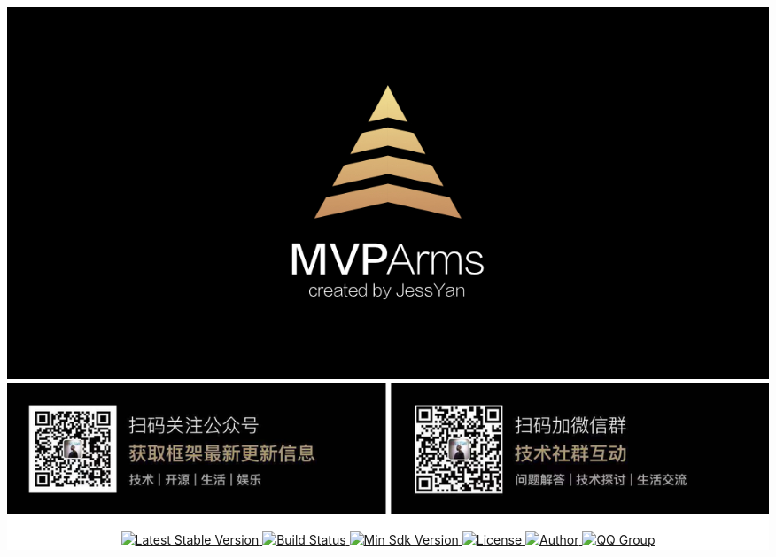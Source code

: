 ![Logo](image/arms_banner_v1.0.jpg)
![Official](image/official.jpeg)

<p align="center">
   <a href="https://bintray.com/jessyancoding/maven/MVPArms/_latestVersion">
    <img src="https://img.shields.io/badge/Jcenter-v2.5.2-brightgreen.svg?style=flat-square" alt="Latest Stable Version" />
  </a>
  <a href="https://travis-ci.org/JessYanCoding/MVPArms">
    <img src="https://travis-ci.org/JessYanCoding/MVPArms.svg?branch=master" alt="Build Status" />
  </a>
  <a href="https://developer.android.com/about/versions/android-4.0.html">
    <img src="https://img.shields.io/badge/API-14%2B-blue.svg?style=flat-square" alt="Min Sdk Version" />
  </a>
  <a href="http://www.apache.org/licenses/LICENSE-2.0">
    <img src="http://img.shields.io/badge/License-Apache%202.0-blue.svg?style=flat-square" alt="License" />
  </a>
  <a href="https://www.jianshu.com/u/1d0c0bc634db">
    <img src="https://img.shields.io/badge/Author-JessYan-orange.svg?style=flat-square" alt="Author" />
  </a>
  <a href="https://shang.qq.com/wpa/qunwpa?idkey=7e59e59145e6c7c68932ace10f52790636451f01d1ecadb6a652b1df234df753">
    <img src="https://img.shields.io/badge/QQ%E7%BE%A4-455850365%20%7C%20301733278-orange.svg?style=flat-square" alt="QQ Group" />
  </a>
</p>
